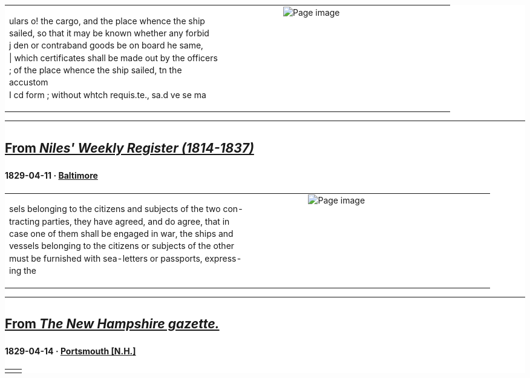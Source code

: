 <table style="width: 100%;"><tr><td style="width: 50%">

  
ulars o! the cargo, and the place whence the ship  
sailed, so that it may be known whether any forbid­  
j den or contraband goods be on board he same,  
| which certificates shall be made out by the officers  
; of the place whence the ship sailed, tn the accustom­  
I cd form ; without whtch requis.te., sa.d ve se ma
</td><td style="width: 50%; max-height: 75%; margin: auto; display: block;">
<img alt="Page image" src="https://tile.loc.gov/image-services/iiif/service:ndnp:deu:batch_deu_kedavra_ver01:data:sn82014894:00271740207:1826111401:0815/pct:29.535398230088497,20.151622002820876,22.483407079646017,3.966854724964739/!600,600/0/default.jpg"/>
</td>
</tr></table>

---

## [From _Niles' Weekly Register (1814-1837)_](https://archive.org/details/sim_niles-national-register_1829-04-11_36_917/page/n14/mode/1up?view=theater)

#### 1829-04-11 &middot; [Baltimore](http://dbpedia.org/resource/Baltimore)

<table style="width: 100%;"><tr><td style="width: 50%">

  
sels belonging to the citizens and subjects of the two con-  
tracting parties, they have agreed, and do agree, that in  
case one of them shall be engaged in war, the ships and  
vessels belonging to the citizens or subjects of the other  
must be furnished with sea-letters or passports, express-  
ing the
</td><td style="width: 50%; max-height: 75%; margin: auto; display: block;">
<img alt="Page image" src="https://iiif.archive.org/image/iiif/2/sim_niles-national-register_1829-04-11_36_917%2Fsim_niles-national-register_1829-04-11_36_917_jp2.zip%2Fsim_niles-national-register_1829-04-11_36_917_jp2%2Fsim_niles-national-register_1829-04-11_36_917_0014.jp2/pct:53.38383838383838,19.86494974874372,39.84848484848485,5.9045226130653266/600,/0/default.jpg"/>
</td>
</tr></table>

---

## [From _The New Hampshire gazette._](https://www.loc.gov/resource/sn83025588/1829-04-14/ed-1/?sp=1)

#### 1829-04-14 &middot; [Portsmouth [N.H.]](http://dbpedia.org/resource/Portsmouth%2C_New_Hampshire)

<table style="width: 100%;"><tr><td style="width: 50%">

  
